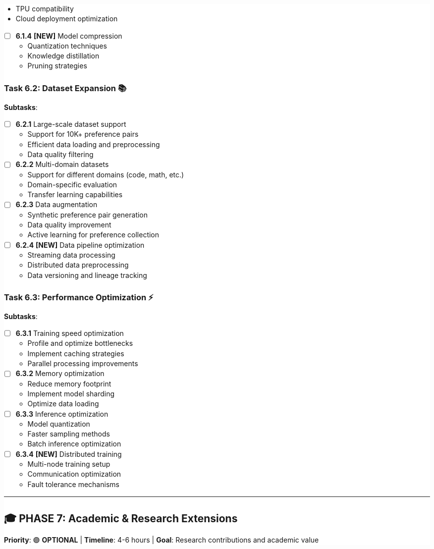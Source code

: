   - TPU compatibility
  - Cloud deployment optimization
- [ ] **6.1.4** **[NEW]** Model compression
  - Quantization techniques
  - Knowledge distillation
  - Pruning strategies

### **Task 6.2: Dataset Expansion** 📚
**Subtasks**:
- [ ] **6.2.1** Large-scale dataset support
  - Support for 10K+ preference pairs
  - Efficient data loading and preprocessing
  - Data quality filtering
- [ ] **6.2.2** Multi-domain datasets
  - Support for different domains (code, math, etc.)
  - Domain-specific evaluation
  - Transfer learning capabilities
- [ ] **6.2.3** Data augmentation
  - Synthetic preference pair generation
  - Data quality improvement
  - Active learning for preference collection
- [ ] **6.2.4** **[NEW]** Data pipeline optimization
  - Streaming data processing
  - Distributed data preprocessing
  - Data versioning and lineage tracking

### **Task 6.3: Performance Optimization** ⚡
**Subtasks**:
- [ ] **6.3.1** Training speed optimization
  - Profile and optimize bottlenecks
  - Implement caching strategies
  - Parallel processing improvements
- [ ] **6.3.2** Memory optimization
  - Reduce memory footprint
  - Implement model sharding
  - Optimize data loading
- [ ] **6.3.3** Inference optimization
  - Model quantization
  - Faster sampling methods
  - Batch inference optimization
- [ ] **6.3.4** **[NEW]** Distributed training
  - Multi-node training setup
  - Communication optimization
  - Fault tolerance mechanisms

---

## **🎓 PHASE 7: Academic & Research Extensions**
**Priority**: 🟣 **OPTIONAL** | **Timeline**: 4-6 hours | **Goal**: Research contributions and academic value
